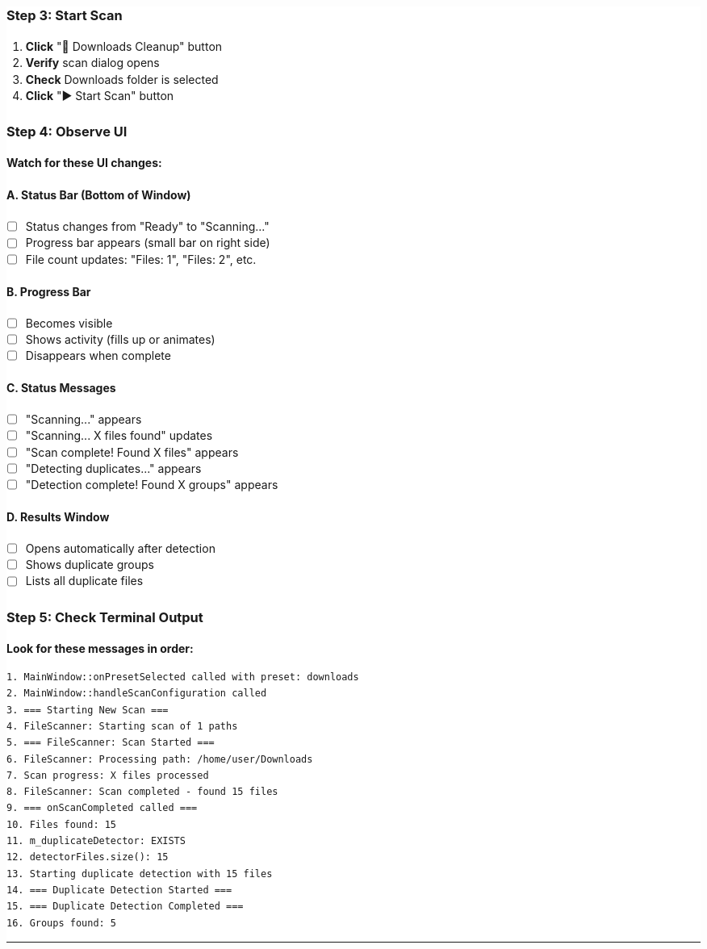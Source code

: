 ### Step 3: Start Scan

1. **Click** "📂 Downloads Cleanup" button
2. **Verify** scan dialog opens
3. **Check** Downloads folder is selected
4. **Click** "▶ Start Scan" button

### Step 4: Observe UI

**Watch for these UI changes:**

#### A. Status Bar (Bottom of Window)
- [ ] Status changes from "Ready" to "Scanning..."
- [ ] Progress bar appears (small bar on right side)
- [ ] File count updates: "Files: 1", "Files: 2", etc.

#### B. Progress Bar
- [ ] Becomes visible
- [ ] Shows activity (fills up or animates)
- [ ] Disappears when complete

#### C. Status Messages
- [ ] "Scanning..." appears
- [ ] "Scanning... X files found" updates
- [ ] "Scan complete! Found X files" appears
- [ ] "Detecting duplicates..." appears
- [ ] "Detection complete! Found X groups" appears

#### D. Results Window
- [ ] Opens automatically after detection
- [ ] Shows duplicate groups
- [ ] Lists all duplicate files

### Step 5: Check Terminal Output

**Look for these messages in order:**

```
1. MainWindow::onPresetSelected called with preset: downloads
2. MainWindow::handleScanConfiguration called
3. === Starting New Scan ===
4. FileScanner: Starting scan of 1 paths
5. === FileScanner: Scan Started ===
6. FileScanner: Processing path: /home/user/Downloads
7. Scan progress: X files processed
8. FileScanner: Scan completed - found 15 files
9. === onScanCompleted called ===
10. Files found: 15
11. m_duplicateDetector: EXISTS
12. detectorFiles.size(): 15
13. Starting duplicate detection with 15 files
14. === Duplicate Detection Started ===
15. === Duplicate Detection Completed ===
16. Groups found: 5
```

---